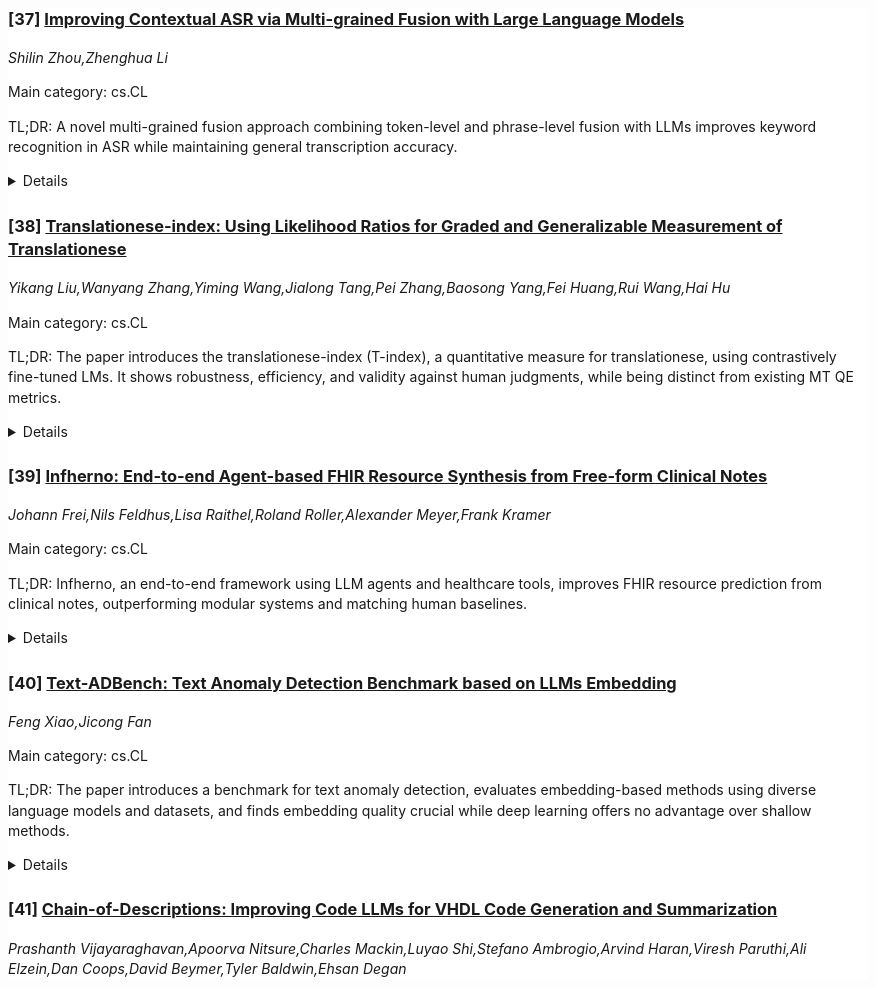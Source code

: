 
### [37] [Improving Contextual ASR via Multi-grained Fusion with Large Language Models](https://arxiv.org/abs/2507.12252)
*Shilin Zhou,Zhenghua Li*

Main category: cs.CL

TL;DR: A novel multi-grained fusion approach combining token-level and phrase-level fusion with LLMs improves keyword recognition in ASR while maintaining general transcription accuracy.


<details><summary>Details</summary></details>


### [38] [Translationese-index: Using Likelihood Ratios for Graded and Generalizable Measurement of Translationese](https://arxiv.org/abs/2507.12260)
*Yikang Liu,Wanyang Zhang,Yiming Wang,Jialong Tang,Pei Zhang,Baosong Yang,Fei Huang,Rui Wang,Hai Hu*

Main category: cs.CL

TL;DR: The paper introduces the translationese-index (T-index), a quantitative measure for translationese, using contrastively fine-tuned LMs. It shows robustness, efficiency, and validity against human judgments, while being distinct from existing MT QE metrics.


<details><summary>Details</summary></details>


### [39] [Infherno: End-to-end Agent-based FHIR Resource Synthesis from Free-form Clinical Notes](https://arxiv.org/abs/2507.12261)
*Johann Frei,Nils Feldhus,Lisa Raithel,Roland Roller,Alexander Meyer,Frank Kramer*

Main category: cs.CL

TL;DR: Infherno, an end-to-end framework using LLM agents and healthcare tools, improves FHIR resource prediction from clinical notes, outperforming modular systems and matching human baselines.


<details><summary>Details</summary></details>


### [40] [Text-ADBench: Text Anomaly Detection Benchmark based on LLMs Embedding](https://arxiv.org/abs/2507.12295)
*Feng Xiao,Jicong Fan*

Main category: cs.CL

TL;DR: The paper introduces a benchmark for text anomaly detection, evaluates embedding-based methods using diverse language models and datasets, and finds embedding quality crucial while deep learning offers no advantage over shallow methods.


<details><summary>Details</summary></details>


### [41] [Chain-of-Descriptions: Improving Code LLMs for VHDL Code Generation and Summarization](https://arxiv.org/abs/2507.12308)
*Prashanth Vijayaraghavan,Apoorva Nitsure,Charles Mackin,Luyao Shi,Stefano Ambrogio,Arvind Haran,Viresh Paruthi,Ali Elzein,Dan Coops,David Beymer,Tyler Baldwin,Ehsan Degan*
